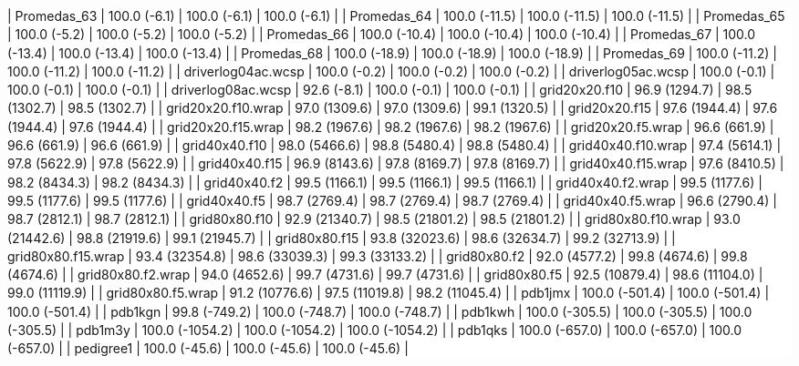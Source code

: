 | Promedas_63                                            | 100.0 (-6.1)    | 100.0 (-6.1)    | 100.0 (-6.1)    |
| Promedas_64                                            | 100.0 (-11.5)   | 100.0 (-11.5)   | 100.0 (-11.5)   |
| Promedas_65                                            | 100.0 (-5.2)    | 100.0 (-5.2)    | 100.0 (-5.2)    |
| Promedas_66                                            | 100.0 (-10.4)   | 100.0 (-10.4)   | 100.0 (-10.4)   |
| Promedas_67                                            | 100.0 (-13.4)   | 100.0 (-13.4)   | 100.0 (-13.4)   |
| Promedas_68                                            | 100.0 (-18.9)   | 100.0 (-18.9)   | 100.0 (-18.9)   |
| Promedas_69                                            | 100.0 (-11.2)   | 100.0 (-11.2)   | 100.0 (-11.2)   |
| driverlog04ac.wcsp                                     | 100.0 (-0.2)    | 100.0 (-0.2)    | 100.0 (-0.2)    |
| driverlog05ac.wcsp                                     | 100.0 (-0.1)    | 100.0 (-0.1)    | 100.0 (-0.1)    |
| driverlog08ac.wcsp                                     | 92.6 (-8.1)     | 100.0 (-0.1)    | 100.0 (-0.1)    |
| grid20x20.f10                                          | 96.9 (1294.7)   | 98.5 (1302.7)   | 98.5 (1302.7)   |
| grid20x20.f10.wrap                                     | 97.0 (1309.6)   | 97.0 (1309.6)   | 99.1 (1320.5)   |
| grid20x20.f15                                          | 97.6 (1944.4)   | 97.6 (1944.4)   | 97.6 (1944.4)   |
| grid20x20.f15.wrap                                     | 98.2 (1967.6)   | 98.2 (1967.6)   | 98.2 (1967.6)   |
| grid20x20.f5.wrap                                      | 96.6 (661.9)    | 96.6 (661.9)    | 96.6 (661.9)    |
| grid40x40.f10                                          | 98.0 (5466.6)   | 98.8 (5480.4)   | 98.8 (5480.4)   |
| grid40x40.f10.wrap                                     | 97.4 (5614.1)   | 97.8 (5622.9)   | 97.8 (5622.9)   |
| grid40x40.f15                                          | 96.9 (8143.6)   | 97.8 (8169.7)   | 97.8 (8169.7)   |
| grid40x40.f15.wrap                                     | 97.6 (8410.5)   | 98.2 (8434.3)   | 98.2 (8434.3)   |
| grid40x40.f2                                           | 99.5 (1166.1)   | 99.5 (1166.1)   | 99.5 (1166.1)   |
| grid40x40.f2.wrap                                      | 99.5 (1177.6)   | 99.5 (1177.6)   | 99.5 (1177.6)   |
| grid40x40.f5                                           | 98.7 (2769.4)   | 98.7 (2769.4)   | 98.7 (2769.4)   |
| grid40x40.f5.wrap                                      | 96.6 (2790.4)   | 98.7 (2812.1)   | 98.7 (2812.1)   |
| grid80x80.f10                                          | 92.9 (21340.7)  | 98.5 (21801.2)  | 98.5 (21801.2)  |
| grid80x80.f10.wrap                                     | 93.0 (21442.6)  | 98.8 (21919.6)  | 99.1 (21945.7)  |
| grid80x80.f15                                          | 93.8 (32023.6)  | 98.6 (32634.7)  | 99.2 (32713.9)  |
| grid80x80.f15.wrap                                     | 93.4 (32354.8)  | 98.6 (33039.3)  | 99.3 (33133.2)  |
| grid80x80.f2                                           | 92.0 (4577.2)   | 99.8 (4674.6)   | 99.8 (4674.6)   |
| grid80x80.f2.wrap                                      | 94.0 (4652.6)   | 99.7 (4731.6)   | 99.7 (4731.6)   |
| grid80x80.f5                                           | 92.5 (10879.4)  | 98.6 (11104.0)  | 99.0 (11119.9)  |
| grid80x80.f5.wrap                                      | 91.2 (10776.6)  | 97.5 (11019.8)  | 98.2 (11045.4)  |
| pdb1jmx                                                | 100.0 (-501.4)  | 100.0 (-501.4)  | 100.0 (-501.4)  |
| pdb1kgn                                                | 99.8 (-749.2)   | 100.0 (-748.7)  | 100.0 (-748.7)  |
| pdb1kwh                                                | 100.0 (-305.5)  | 100.0 (-305.5)  | 100.0 (-305.5)  |
| pdb1m3y                                                | 100.0 (-1054.2) | 100.0 (-1054.2) | 100.0 (-1054.2) |
| pdb1qks                                                | 100.0 (-657.0)  | 100.0 (-657.0)  | 100.0 (-657.0)  |
| pedigree1                                              | 100.0 (-45.6)   | 100.0 (-45.6)   | 100.0 (-45.6)   |